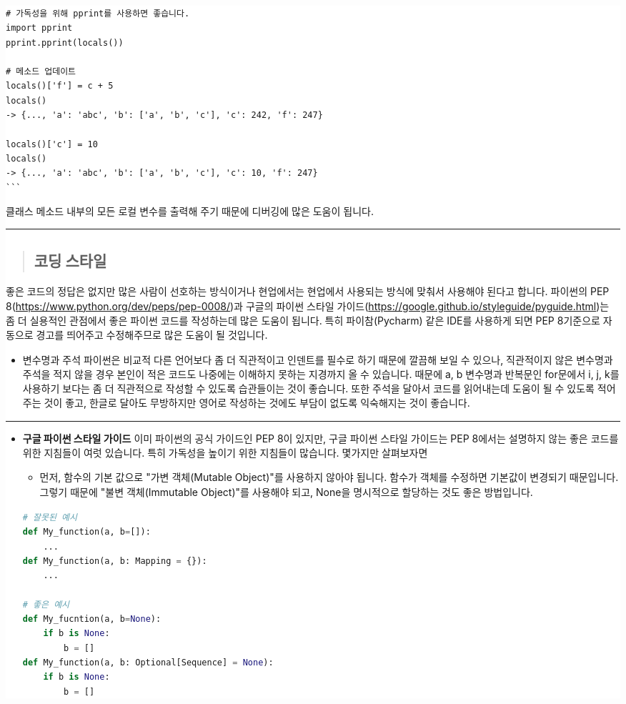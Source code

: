     # 가독성을 위해 pprint를 사용하면 좋습니다.
    import pprint
    pprint.pprint(locals())

    # 메소드 업데이트
    locals()['f'] = c + 5
    locals()
    -> {..., 'a': 'abc', 'b': ['a', 'b', 'c'], 'c': 242, 'f': 247}

    locals()['c'] = 10
    locals()
    -> {..., 'a': 'abc', 'b': ['a', 'b', 'c'], 'c': 10, 'f': 247}
    ```
클래스 메소드 내부의 모든 로컬 변수를 출력해 주기 때문에 디버깅에 많은 도움이 됩니다.

---
> ## 코딩 스타일
좋은 코드의 정답은 없지만 많은 사람이 선호하는 방식이거나 현업에서는 현업에서 사용되는 방식에 맞춰서 사용해야 된다고 합니다.
파이썬의 PEP 8(https://www.python.org/dev/peps/pep-0008/)과 구글의 파이썬 스타일 가이드(https://google.github.io/styleguide/pyguide.html)는 좀 더 실용적인 관점에서 좋은 파이썬 코드를 작성하는데 많은 도움이 됩니다.
특히 파이참(Pycharm) 같은 IDE를 사용하게 되면 PEP 8기준으로 자동으로 경고를 띄어주고 수정해주므로 많은 도움이 될 것입니다.

- 변수명과 주석
파이썬은 비교적 다른 언어보다 좀 더 직관적이고 인덴트를 필수로 하기 때문에 깔끔해 보일 수 있으나, 직관적이지 않은 변수명과 주석을 적지 않을 경우 본인이 적은 코드도 나중에는 이해하지 못하는 지경까지 올 수 있습니다.
때문에 a, b 변수명과 반복문인 for문에서 i, j, k를 사용하기 보다는 좀 더 직관적으로 작성할 수 있도록 습관들이는 것이 좋습니다.
또한 주석을 달아서 코드를 읽어내는데 도움이 될 수 있도록 적어주는 것이 좋고, 한글로 달아도 무방하지만 영어로 작성하는 것에도 부담이 없도록 익숙해지는 것이 좋습니다.

---
- **구글 파이썬 스타일 가이드**
이미 파이썬의 공식 가이드인 PEP 8이 있지만, 구글 파이썬 스타일 가이드는 PEP 8에서는 설명하지 않는 좋은 코드를 위한 지침들이 여럿 있습니다.
특히 가독성을 높이기 위한 지침들이 많습니다.
몇가지만 살펴보자면

  - 먼저, 함수의 기본 값으로 "가변 객체(Mutable Object)"를 사용하지 않아야 됩니다.
함수가 객체를 수정하면 기본값이 변경되기 때문입니다.
그렇기 때문에 "불변 객체(Immutable Object)"를 사용해야 되고, None을 명시적으로 할당하는 것도 좋은 방법입니다.

  ```python
  # 잘못된 예시
  def My_function(a, b=[]):
      ...
  def My_function(a, b: Mapping = {}):
      ...

  # 좋은 예시
  def My_fucntion(a, b=None):
      if b is None:
          b = []
  def My_function(a, b: Optional[Sequence] = None):
      if b is None:
          b = []
  ```


[1]: https://aminsc.github.io/python/